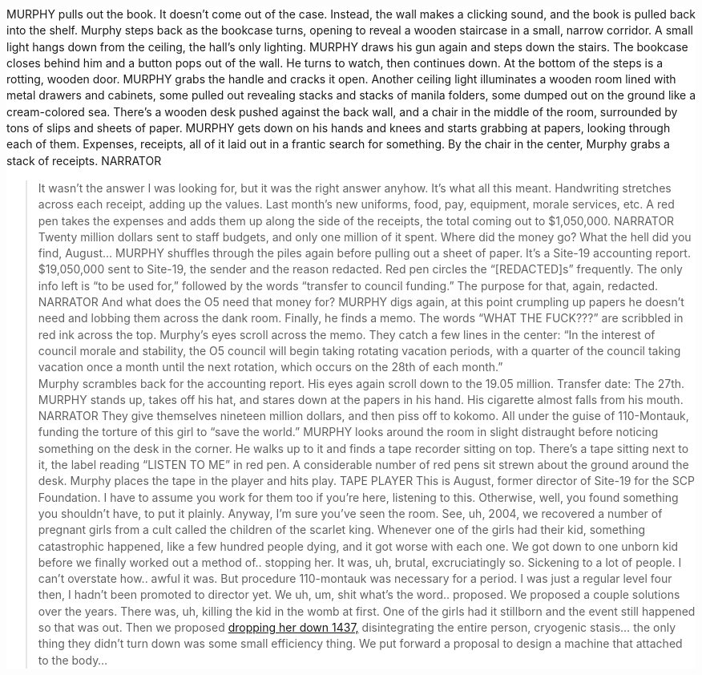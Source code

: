 MURPHY pulls out the book. It doesn’t come out of the case. Instead, the wall makes a clicking sound, and the book is pulled back into the shelf. Murphy steps back as the bookcase turns, opening to reveal a wooden staircase in a small, narrow corridor. A small light hangs down from the ceiling, the hall’s only lighting.
MURPHY draws his gun again and steps down the stairs. The bookcase closes behind him and a button pops out of the wall. He turns to watch, then continues down.
At the bottom of the steps is a rotting, wooden door. MURPHY grabs the handle and cracks it open. Another ceiling light illuminates a wooden room lined with metal drawers and cabinets, some pulled out revealing stacks and stacks of manila folders, some dumped out on the ground like a cream-colored sea. There’s a wooden desk pushed against the back wall, and a chair in the middle of the room, surrounded by tons of slips and sheets of paper.
MURPHY gets down on his hands and knees and starts grabbing at papers, looking through each of them. Expenses, receipts, all of it laid out in a frantic search for something. By the chair in the center, Murphy grabs a stack of receipts.
NARRATOR
> It wasn’t the answer I was looking for, but it was the right answer anyhow. It’s what all this meant.
Handwriting stretches across each receipt, adding up the values. Last month’s new uniforms, food, pay, equipment, morale services, etc. A red pen takes the expenses and adds them up along the side of the receipts, the total coming out to $1,050,000.
NARRATOR
> Twenty million dollars sent to staff budgets, and only one million of it spent. Where did the money go? What the hell did you find, August…
MURPHY shuffles through the piles again before pulling out a sheet of paper. It’s a Site-19 accounting report. $19,050,000 sent to Site-19, the sender and the reason redacted. Red pen circles the “[REDACTED]s” frequently. The only info left is “to be used for,” followed by the words “transfer to council funding.” The purpose for that, again, redacted.
NARRATOR
> And what does the O5 need that money for?
MURPHY digs again, at this point crumpling up papers he doesn’t need and lobbing them across the dank room. Finally, he finds a memo. The words “WHAT THE FUCK???” are scribbled in red ink across the top. Murphy’s eyes scroll across the memo. They catch a few lines in the center: “In the interest of council morale and stability, the O5 council will begin taking rotating vacation periods, with a quarter of the council taking vacation once a month until the next rotation, which occurs on the 28th of each month.”  
Murphy scrambles back for the accounting report. His eyes again scroll down to the 19.05 million. Transfer date: The 27th.
MURPHY stands up, takes off his hat, and stares down at the papers in his hand. His cigarette almost falls from his mouth.
NARRATOR
> They give themselves nineteen million dollars, and then piss off to kokomo. All under the guise of 110-Montauk, funding the torture of this girl to “save the world.”
MURPHY looks around the room in slight distraught before noticing something on the desk in the corner. He walks up to it and finds a tape recorder sitting on top. There’s a tape sitting next to it, the label reading “LISTEN TO ME” in red pen. A considerable number of red pens sit strewn about the ground around the desk. Murphy places the tape in the player and hits play.
TAPE PLAYER
> This is August, former director of Site-19 for the SCP Foundation. I have to assume you work for them too if you’re here, listening to this. Otherwise, well, you found something you shouldn’t have, to put it plainly. Anyway, I’m sure you’ve seen the room. See, uh, 2004, we recovered a number of pregnant girls from a cult called the children of the scarlet king. Whenever one of the girls had their kid, something catastrophic happened, like a few hundred people dying, and it got worse with each one. We got down to one unborn kid before we finally worked out a method of.. stopping her. It was, uh, brutal, excruciatingly so. Sickening to a lot of people. I can’t overstate how.. awful it was. But procedure 110-montauk was necessary for a period. I was just a regular level four then, I hadn’t been promoted to director yet. We uh, um, shit what’s the word.. proposed. We proposed a couple solutions over the years. There was, uh, killing the kid in the womb at first. One of the girls had it stillborn and the event still happened so that was out. Then we proposed [dropping her down 1437,](https://scp-wiki.wikidot.com/scp-1437) disintegrating the entire person, cryogenic stasis… the only thing they didn’t turn down was some small efficiency thing. We put forward a proposal to design a machine that attached to the body…